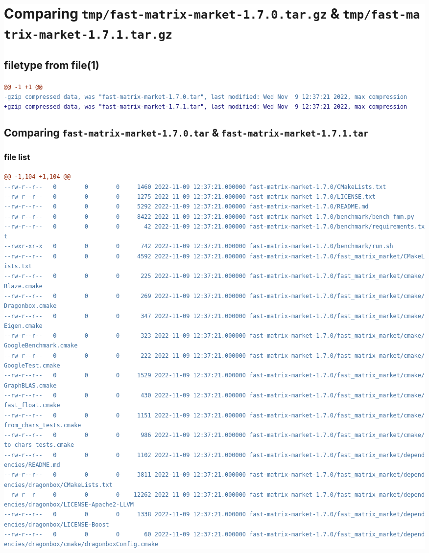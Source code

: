 # Comparing `tmp/fast-matrix-market-1.7.0.tar.gz` & `tmp/fast-matrix-market-1.7.1.tar.gz`

## filetype from file(1)

```diff
@@ -1 +1 @@
-gzip compressed data, was "fast-matrix-market-1.7.0.tar", last modified: Wed Nov  9 12:37:21 2022, max compression
+gzip compressed data, was "fast-matrix-market-1.7.1.tar", last modified: Wed Nov  9 12:37:21 2022, max compression
```

## Comparing `fast-matrix-market-1.7.0.tar` & `fast-matrix-market-1.7.1.tar`

### file list

```diff
@@ -1,104 +1,104 @@
--rw-r--r--   0        0        0     1460 2022-11-09 12:37:21.000000 fast-matrix-market-1.7.0/CMakeLists.txt
--rw-r--r--   0        0        0     1275 2022-11-09 12:37:21.000000 fast-matrix-market-1.7.0/LICENSE.txt
--rw-r--r--   0        0        0     5292 2022-11-09 12:37:21.000000 fast-matrix-market-1.7.0/README.md
--rw-r--r--   0        0        0     8422 2022-11-09 12:37:21.000000 fast-matrix-market-1.7.0/benchmark/bench_fmm.py
--rw-r--r--   0        0        0       42 2022-11-09 12:37:21.000000 fast-matrix-market-1.7.0/benchmark/requirements.txt
--rwxr-xr-x   0        0        0      742 2022-11-09 12:37:21.000000 fast-matrix-market-1.7.0/benchmark/run.sh
--rw-r--r--   0        0        0     4592 2022-11-09 12:37:21.000000 fast-matrix-market-1.7.0/fast_matrix_market/CMakeLists.txt
--rw-r--r--   0        0        0      225 2022-11-09 12:37:21.000000 fast-matrix-market-1.7.0/fast_matrix_market/cmake/Blaze.cmake
--rw-r--r--   0        0        0      269 2022-11-09 12:37:21.000000 fast-matrix-market-1.7.0/fast_matrix_market/cmake/Dragonbox.cmake
--rw-r--r--   0        0        0      347 2022-11-09 12:37:21.000000 fast-matrix-market-1.7.0/fast_matrix_market/cmake/Eigen.cmake
--rw-r--r--   0        0        0      323 2022-11-09 12:37:21.000000 fast-matrix-market-1.7.0/fast_matrix_market/cmake/GoogleBenchmark.cmake
--rw-r--r--   0        0        0      222 2022-11-09 12:37:21.000000 fast-matrix-market-1.7.0/fast_matrix_market/cmake/GoogleTest.cmake
--rw-r--r--   0        0        0     1529 2022-11-09 12:37:21.000000 fast-matrix-market-1.7.0/fast_matrix_market/cmake/GraphBLAS.cmake
--rw-r--r--   0        0        0      430 2022-11-09 12:37:21.000000 fast-matrix-market-1.7.0/fast_matrix_market/cmake/fast_float.cmake
--rw-r--r--   0        0        0     1151 2022-11-09 12:37:21.000000 fast-matrix-market-1.7.0/fast_matrix_market/cmake/from_chars_tests.cmake
--rw-r--r--   0        0        0      986 2022-11-09 12:37:21.000000 fast-matrix-market-1.7.0/fast_matrix_market/cmake/to_chars_tests.cmake
--rw-r--r--   0        0        0     1102 2022-11-09 12:37:21.000000 fast-matrix-market-1.7.0/fast_matrix_market/dependencies/README.md
--rw-r--r--   0        0        0     3811 2022-11-09 12:37:21.000000 fast-matrix-market-1.7.0/fast_matrix_market/dependencies/dragonbox/CMakeLists.txt
--rw-r--r--   0        0        0    12262 2022-11-09 12:37:21.000000 fast-matrix-market-1.7.0/fast_matrix_market/dependencies/dragonbox/LICENSE-Apache2-LLVM
--rw-r--r--   0        0        0     1338 2022-11-09 12:37:21.000000 fast-matrix-market-1.7.0/fast_matrix_market/dependencies/dragonbox/LICENSE-Boost
--rw-r--r--   0        0        0       60 2022-11-09 12:37:21.000000 fast-matrix-market-1.7.0/fast_matrix_market/dependencies/dragonbox/cmake/dragonboxConfig.cmake
```